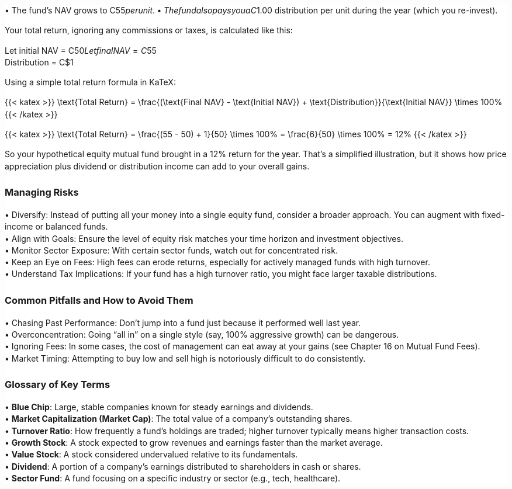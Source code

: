 • The fund’s NAV grows to C$55 per unit.  
• The fund also pays you a C$1.00 distribution per unit during the year (which you re-invest).  

Your total return, ignoring any commissions or taxes, is calculated like this:

Let initial NAV = C$50  
Let final NAV = C$55  
Distribution = C$1  

Using a simple total return formula in KaTeX:

{{< katex >}}
\text{Total Return} = \frac{(\text{Final NAV} - \text{Initial NAV}) + \text{Distribution}}{\text{Initial NAV}} \times 100\%
{{< /katex >}}

{{< katex >}}
\text{Total Return} = \frac{(55 - 50) + 1}{50} \times 100\% = \frac{6}{50} \times 100\% = 12\%
{{< /katex >}}

So your hypothetical equity mutual fund brought in a 12% return for the year. That’s a simplified illustration, but it shows how price appreciation plus dividend or distribution income can add to your overall gains.

### Managing Risks
• Diversify: Instead of putting all your money into a single equity fund, consider a broader approach. You can augment with fixed-income or balanced funds.  
• Align with Goals: Ensure the level of equity risk matches your time horizon and investment objectives.  
• Monitor Sector Exposure: With certain sector funds, watch out for concentrated risk.  
• Keep an Eye on Fees: High fees can erode returns, especially for actively managed funds with high turnover.  
• Understand Tax Implications: If your fund has a high turnover ratio, you might face larger taxable distributions.  

### Common Pitfalls and How to Avoid Them
• Chasing Past Performance: Don’t jump into a fund just because it performed well last year.  
• Overconcentration: Going “all in” on a single style (say, 100% aggressive growth) can be dangerous.  
• Ignoring Fees: In some cases, the cost of management can eat away at your gains (see Chapter 16 on Mutual Fund Fees).  
• Market Timing: Attempting to buy low and sell high is notoriously difficult to do consistently.  

### Glossary of Key Terms
• **Blue Chip**: Large, stable companies known for steady earnings and dividends.  
• **Market Capitalization (Market Cap)**: The total value of a company’s outstanding shares.  
• **Turnover Ratio**: How frequently a fund’s holdings are traded; higher turnover typically means higher transaction costs.  
• **Growth Stock**: A stock expected to grow revenues and earnings faster than the market average.  
• **Value Stock**: A stock considered undervalued relative to its fundamentals.  
• **Dividend**: A portion of a company’s earnings distributed to shareholders in cash or shares.  
• **Sector Fund**: A fund focusing on a specific industry or sector (e.g., tech, healthcare).  
